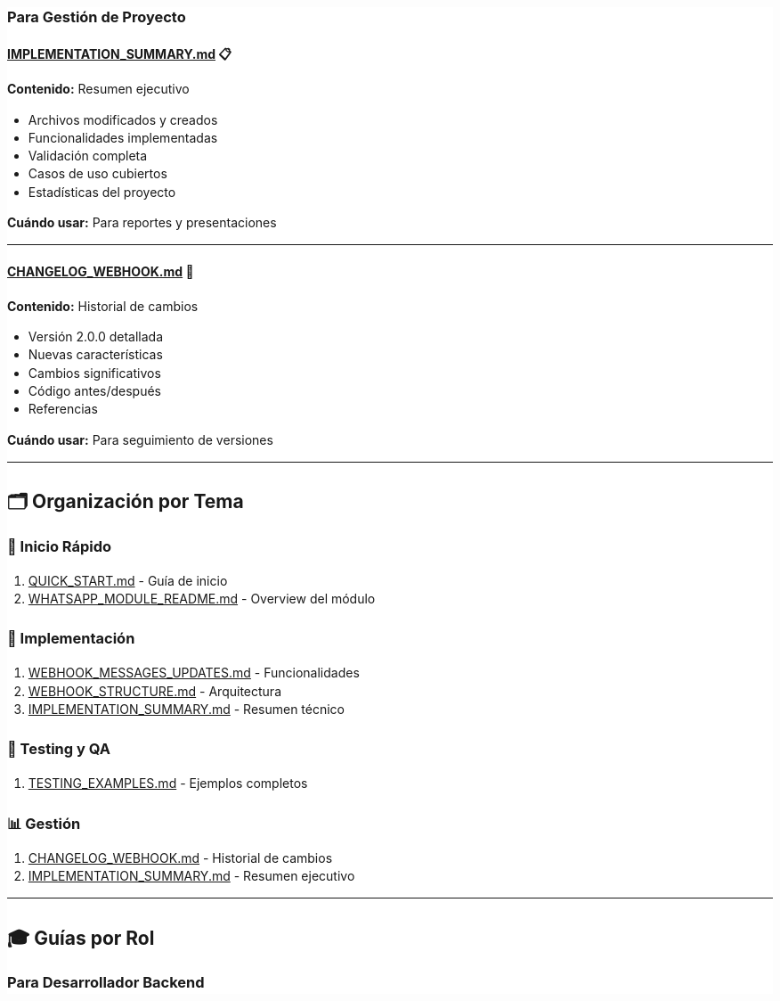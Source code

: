 ### Para Gestión de Proyecto

#### [IMPLEMENTATION_SUMMARY.md](./IMPLEMENTATION_SUMMARY.md) 📋
**Contenido:** Resumen ejecutivo
- Archivos modificados y creados
- Funcionalidades implementadas
- Validación completa
- Casos de uso cubiertos
- Estadísticas del proyecto

**Cuándo usar:** Para reportes y presentaciones

---

#### [CHANGELOG_WEBHOOK.md](./CHANGELOG_WEBHOOK.md) 📝
**Contenido:** Historial de cambios
- Versión 2.0.0 detallada
- Nuevas características
- Cambios significativos
- Código antes/después
- Referencias

**Cuándo usar:** Para seguimiento de versiones

---

## 🗂️ Organización por Tema

### 🚀 Inicio Rápido
1. [QUICK_START.md](./QUICK_START.md) - Guía de inicio
2. [WHATSAPP_MODULE_README.md](./WHATSAPP_MODULE_README.md) - Overview del módulo

### 🔧 Implementación
1. [WEBHOOK_MESSAGES_UPDATES.md](./WEBHOOK_MESSAGES_UPDATES.md) - Funcionalidades
2. [WEBHOOK_STRUCTURE.md](./WEBHOOK_STRUCTURE.md) - Arquitectura
3. [IMPLEMENTATION_SUMMARY.md](./IMPLEMENTATION_SUMMARY.md) - Resumen técnico

### 🧪 Testing y QA
1. [TESTING_EXAMPLES.md](./TESTING_EXAMPLES.md) - Ejemplos completos

### 📊 Gestión
1. [CHANGELOG_WEBHOOK.md](./CHANGELOG_WEBHOOK.md) - Historial de cambios
2. [IMPLEMENTATION_SUMMARY.md](./IMPLEMENTATION_SUMMARY.md) - Resumen ejecutivo

---

## 🎓 Guías por Rol

### Para Desarrollador Backend

